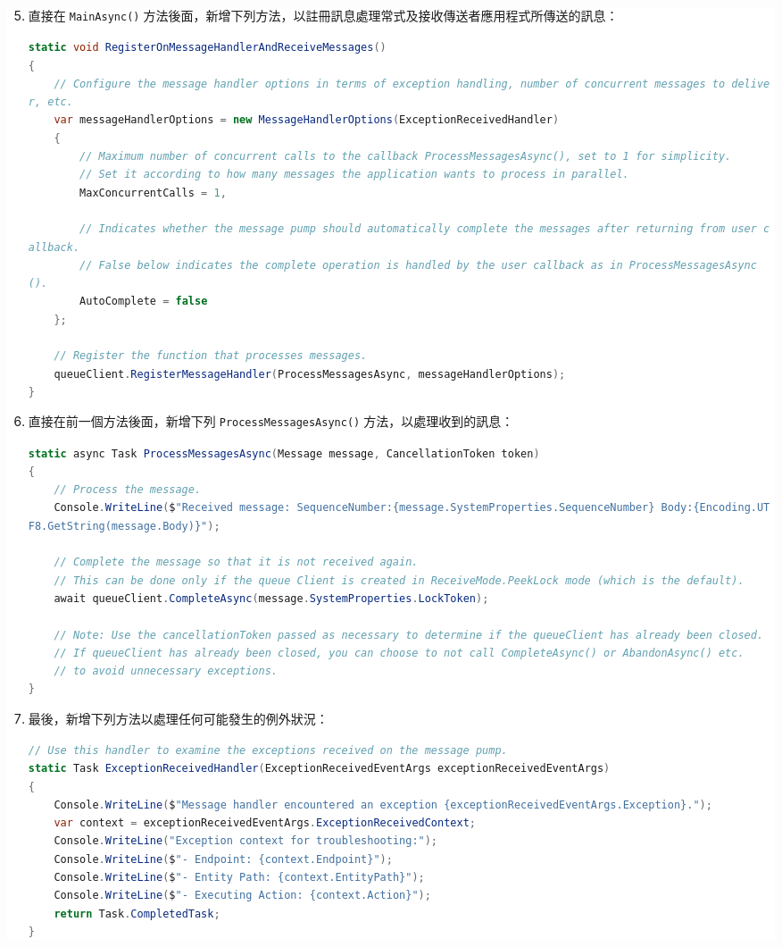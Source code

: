 5. 直接在 `MainAsync()` 方法後面，新增下列方法，以註冊訊息處理常式及接收傳送者應用程式所傳送的訊息：

    ```csharp
    static void RegisterOnMessageHandlerAndReceiveMessages()
    {
        // Configure the message handler options in terms of exception handling, number of concurrent messages to deliver, etc.
        var messageHandlerOptions = new MessageHandlerOptions(ExceptionReceivedHandler)
        {
            // Maximum number of concurrent calls to the callback ProcessMessagesAsync(), set to 1 for simplicity.
            // Set it according to how many messages the application wants to process in parallel.
            MaxConcurrentCalls = 1,

            // Indicates whether the message pump should automatically complete the messages after returning from user callback.
            // False below indicates the complete operation is handled by the user callback as in ProcessMessagesAsync().
            AutoComplete = false
        };

        // Register the function that processes messages.
        queueClient.RegisterMessageHandler(ProcessMessagesAsync, messageHandlerOptions);
    }
    ```

6. 直接在前一個方法後面，新增下列 `ProcessMessagesAsync()` 方法，以處理收到的訊息：
 
    ```csharp
    static async Task ProcessMessagesAsync(Message message, CancellationToken token)
    {
        // Process the message.
        Console.WriteLine($"Received message: SequenceNumber:{message.SystemProperties.SequenceNumber} Body:{Encoding.UTF8.GetString(message.Body)}");

        // Complete the message so that it is not received again.
        // This can be done only if the queue Client is created in ReceiveMode.PeekLock mode (which is the default).
        await queueClient.CompleteAsync(message.SystemProperties.LockToken);

        // Note: Use the cancellationToken passed as necessary to determine if the queueClient has already been closed.
        // If queueClient has already been closed, you can choose to not call CompleteAsync() or AbandonAsync() etc.
        // to avoid unnecessary exceptions.
    }
    ```

7. 最後，新增下列方法以處理任何可能發生的例外狀況：
 
    ```csharp
    // Use this handler to examine the exceptions received on the message pump.
    static Task ExceptionReceivedHandler(ExceptionReceivedEventArgs exceptionReceivedEventArgs)
    {
        Console.WriteLine($"Message handler encountered an exception {exceptionReceivedEventArgs.Exception}.");
        var context = exceptionReceivedEventArgs.ExceptionReceivedContext;
        Console.WriteLine("Exception context for troubleshooting:");
        Console.WriteLine($"- Endpoint: {context.Endpoint}");
        Console.WriteLine($"- Entity Path: {context.EntityPath}");
        Console.WriteLine($"- Executing Action: {context.Action}");
        return Task.CompletedTask;
    }    
    ```    
   